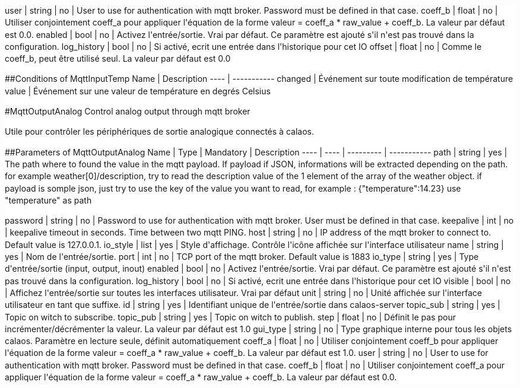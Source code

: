 user | string | no | User to use for authentication with mqtt broker. Password must be defined in that case.
coeff_b | float | no | Utiliser conjointement coeff_a pour appliquer l'équation de la forme valeur = coeff_a * raw_value + coeff_b. La valeur par défaut est 0.0.
enabled | bool | no | Activez l'entrée/sortie. Vrai par défaut. Ce paramètre est ajouté s'il n'est pas trouvé dans la configuration.
log_history | bool | no | Si activé, ecrit une entrée dans l'historique pour cet IO
offset | float | no | Comme le coeff_b, peut être utilisé seul. La valeur par défaut est 0.0

##Conditions of MqttInputTemp
Name | Description
---- | -----------
changed | Événement sur toute modification de température 
 value | Événement sur une valeur de température en degrés Celsius 
 

#MqttOutputAnalog
Control analog output through mqtt broker


Utile pour contrôler les périphériques de sortie analogique connectés à calaos.

##Parameters of MqttOutputAnalog
Name | Type | Mandatory | Description
---- | ---- | --------- | -----------
path | string | yes | The path where to found the value in the mqtt payload. If payload if JSON, informations will be extracted depending on the path. for example weather[0]/description, try to read the description value of the 1 element of the array of the weather object. if payload is somple json, just try to use the key of the value you want to read, for example : {"temperature":14.23} use "temperature" as path

password | string | no | Password to use for authentication with mqtt broker. User must be defined in that case.
keepalive | int | no | keepalive timeout in seconds. Time between two mqtt PING.
host | string | no | IP address of the mqtt broker to connect to. Default value is 127.0.0.1.
io_style | list | yes | Style d'affichage. Contrôle l'icône affichée sur l'interface utilisateur
name | string | yes | Nom de l'entrée/sortie.
port | int | no | TCP port of the mqtt broker. Default value is 1883
io_type | string | yes | Type d'entrée/sortie (input, output, inout)
enabled | bool | no | Activez l'entrée/sortie. Vrai par défaut. Ce paramètre est ajouté s'il n'est pas trouvé dans la configuration.
log_history | bool | no | Si activé, ecrit une entrée dans l'historique pour cet IO
visible | bool | no | Affichez l'entrée/sortie sur toutes les interfaces utilisateur. Vrai par défaut
unit | string | no | Unité affichée sur l'interface utilisateur en tant que suffixe.
id | string | yes | Identifiant unique de l'entrée/sortie dans calaos-server
topic_sub | string | yes | Topic on witch to subscribe.
topic_pub | string | yes | Topic on witch to publish.
step | float | no | Définit le pas pour incrémenter/décrémenter la valeur. La valeur par défaut est 1.0
gui_type | string | no | Type graphique interne pour tous les objets calaos. Paramètre en lecture seule, définit automatiquement
coeff_a | float | no | Utiliser conjointement coeff_b pour appliquer l'équation de la forme valeur = coeff_a * raw_value + coeff_b. La valeur par défaut est 1.0.
user | string | no | User to use for authentication with mqtt broker. Password must be defined in that case.
coeff_b | float | no | Utiliser conjointement coeff_a pour appliquer l'équation de la forme valeur = coeff_a * raw_value + coeff_b. La valeur par défaut est 0.0.
